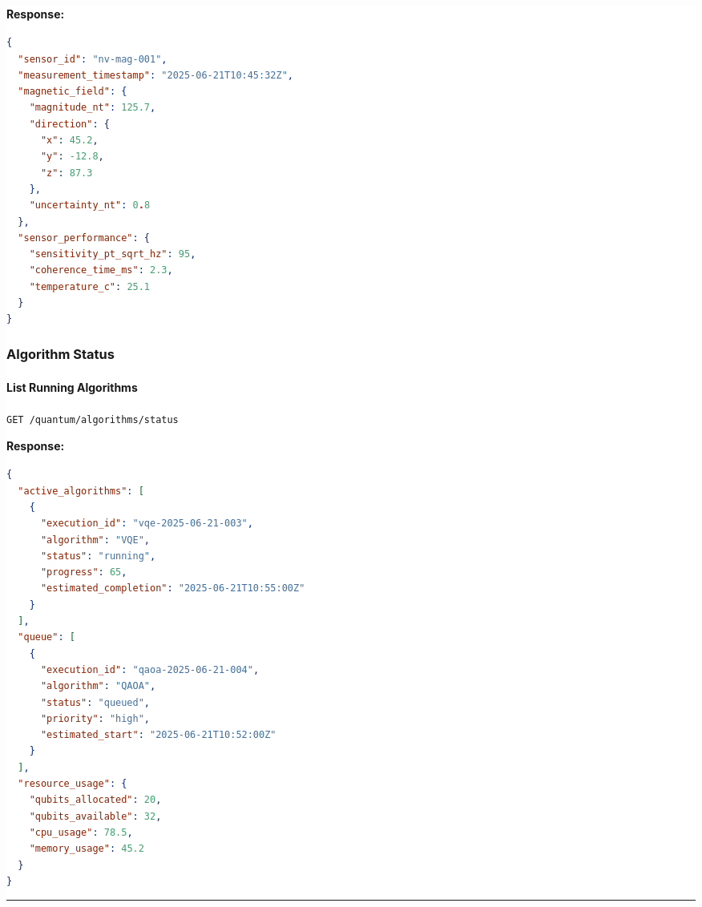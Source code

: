 **Response:**
```json
{
  "sensor_id": "nv-mag-001",
  "measurement_timestamp": "2025-06-21T10:45:32Z",
  "magnetic_field": {
    "magnitude_nt": 125.7,
    "direction": {
      "x": 45.2,
      "y": -12.8,
      "z": 87.3
    },
    "uncertainty_nt": 0.8
  },
  "sensor_performance": {
    "sensitivity_pt_sqrt_hz": 95,
    "coherence_time_ms": 2.3,
    "temperature_c": 25.1
  }
}
```

### Algorithm Status

#### List Running Algorithms
```http
GET /quantum/algorithms/status
```

**Response:**
```json
{
  "active_algorithms": [
    {
      "execution_id": "vqe-2025-06-21-003",
      "algorithm": "VQE",
      "status": "running",
      "progress": 65,
      "estimated_completion": "2025-06-21T10:55:00Z"
    }
  ],
  "queue": [
    {
      "execution_id": "qaoa-2025-06-21-004",
      "algorithm": "QAOA",
      "status": "queued",
      "priority": "high",
      "estimated_start": "2025-06-21T10:52:00Z"
    }
  ],
  "resource_usage": {
    "qubits_allocated": 20,
    "qubits_available": 32,
    "cpu_usage": 78.5,
    "memory_usage": 45.2
  }
}
```

---